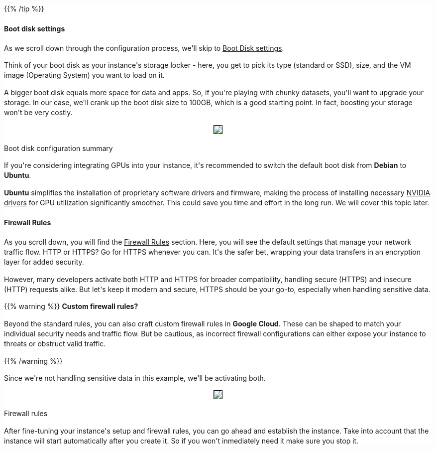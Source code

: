 {{% /tip %}}

#### Boot disk settings

As we scroll down through the configuration process, we'll skip to [Boot Disk settings](https://cloud.google.com/compute/docs/disks). 

Think of your boot disk as your instance's storage locker - here, you get to pick its type (standard or SSD), size, and the VM image (Operating System) you want to load on it. 

A bigger boot disk equals more space for data and apps. So, if you're playing with chunky datasets, you'll want to upgrade your storage. In our case, we'll crank up the boot disk size to 100GB, which is a good starting point. In fact, boosting your storage won't be very costly.

<p align = "center">
<img src = "../img/boot-disk-config.png" width="400" style="border:1px solid black;">
<figcaption> Boot disk configuration summary</figcaption>
</p>


If you're considering integrating GPUs into your instance, it's recommended to switch the default boot disk from **Debian** to **Ubuntu**.

**Ubuntu** simplifies the installation of proprietary software drivers and firmware, making the process of installing necessary [NVIDIA drivers](https://docs.nvidia.com/datacenter/tesla/tesla-installation-notes/index.html#ubuntu-lts) for GPU utilization significantly smoother. This could save you time and effort in the long run. We will cover this topic later.

#### Firewall Rules

As you scroll down, you will find the [Firewall Rules](https://cloud.google.com/compute/docs/samples/compute-firewall-create) section. Here, you will see the default settings that manage your network traffic flow. HTTP or HTTPS? Go for HTTPS whenever you can. It's the safer bet, wrapping your data transfers in an encryption layer for added security. 

However, many developers activate both HTTP and HTTPS for broader compatibility, handling secure (HTTPS) and insecure (HTTP) requests alike. But let's keep it modern and secure, HTTPS should be your go-to, especially when handling sensitive data.

{{% warning %}}
**Custom firewall rules?**

Beyond the standard rules, you can also craft custom firewall rules in **Google Cloud**. These can be shaped to match your individual security needs and traffic flow. But be cautious, as incorrect firewall configurations can either expose your instance to threats or obstruct valid traffic.

{{% /warning %}}

Since we're not handling sensitive data in this example, we'll be activating both.

<p align = "center">
<img src = "../img/firewall-rules-config.png" width="500" style="border:1px solid black;">
<figcaption> Firewall rules </figcaption>
</p>

After fine-tuning your instance's setup and firewall rules, you can go ahead and establish the instance. Take into account that the instance will start automatically after you create it. So if you won't inmediately need it make sure you stop it.
